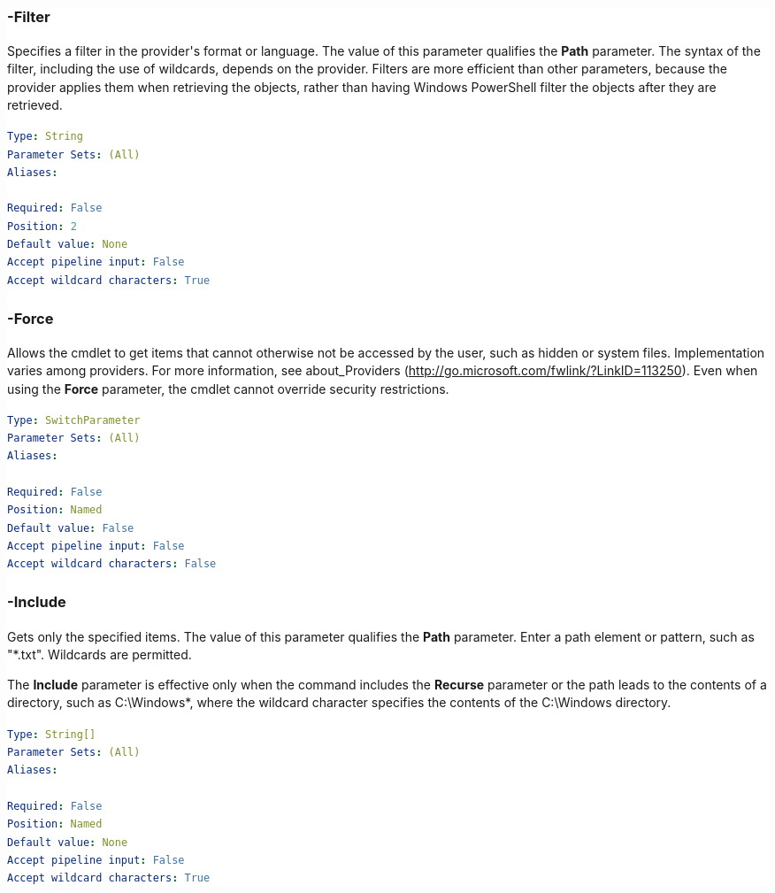 ### -Filter
Specifies a filter in the provider's format or language.
The value of this parameter qualifies the **Path** parameter.
The syntax of the filter, including the use of wildcards, depends on the provider.
Filters are more efficient than other parameters, because the provider applies them when retrieving the objects, rather than having Windows PowerShell filter the objects after they are retrieved.

```yaml
Type: String
Parameter Sets: (All)
Aliases: 

Required: False
Position: 2
Default value: None
Accept pipeline input: False
Accept wildcard characters: True
```

### -Force
Allows the cmdlet to get items that cannot otherwise not be accessed by the user, such as hidden or system files.
Implementation varies among providers.
For more information, see about_Providers (http://go.microsoft.com/fwlink/?LinkID=113250).
Even when using the **Force** parameter, the cmdlet cannot override security restrictions.

```yaml
Type: SwitchParameter
Parameter Sets: (All)
Aliases: 

Required: False
Position: Named
Default value: False
Accept pipeline input: False
Accept wildcard characters: False
```

### -Include
Gets only the specified items.
The value of this parameter qualifies the **Path** parameter.
Enter a path element or pattern, such as "*.txt".
Wildcards are permitted.

The **Include** parameter is effective only when the command includes the **Recurse** parameter or the path leads to the contents of a directory, such as C:\Windows\*, where the wildcard character specifies the contents of the C:\Windows directory.

```yaml
Type: String[]
Parameter Sets: (All)
Aliases: 

Required: False
Position: Named
Default value: None
Accept pipeline input: False
Accept wildcard characters: True
```
